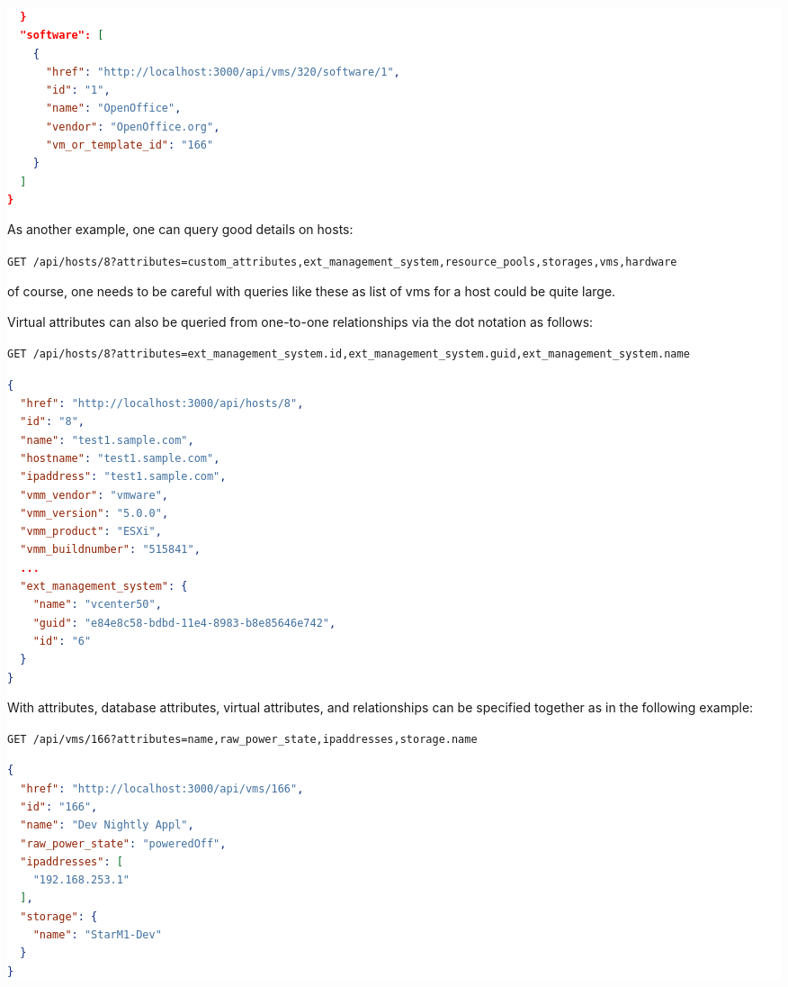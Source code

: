 ``` json
  }
  "software": [
    {
      "href": "http://localhost:3000/api/vms/320/software/1",
      "id": "1",
      "name": "OpenOffice",
      "vendor": "OpenOffice.org",
      "vm_or_template_id": "166"
    }
  ]
}
```

As another example, one can query good details on hosts:

    GET /api/hosts/8?attributes=custom_attributes,ext_management_system,resource_pools,storages,vms,hardware

of course, one needs to be careful with queries like these as list of
vms for a host could be quite large.

Virtual attributes can also be queried from one-to-one relationships via
the dot notation as follows:

    GET /api/hosts/8?attributes=ext_management_system.id,ext_management_system.guid,ext_management_system.name

``` json
{
  "href": "http://localhost:3000/api/hosts/8",
  "id": "8",
  "name": "test1.sample.com",
  "hostname": "test1.sample.com",
  "ipaddress": "test1.sample.com",
  "vmm_vendor": "vmware",
  "vmm_version": "5.0.0",
  "vmm_product": "ESXi",
  "vmm_buildnumber": "515841",
  ...
  "ext_management_system": {
    "name": "vcenter50",
    "guid": "e84e8c58-bdbd-11e4-8983-b8e85646e742",
    "id": "6"
  }
}
```

With attributes, database attributes, virtual attributes, and
relationships can be specified together as in the following example:

    GET /api/vms/166?attributes=name,raw_power_state,ipaddresses,storage.name

``` json
{
  "href": "http://localhost:3000/api/vms/166",
  "id": "166",
  "name": "Dev Nightly Appl",
  "raw_power_state": "poweredOff",
  "ipaddresses": [
    "192.168.253.1"
  ],
  "storage": {
    "name": "StarM1-Dev"
  }
}
```
